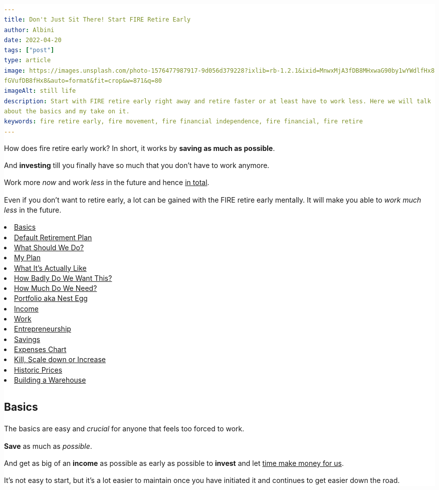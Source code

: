 ```yaml
---
title: Don't Just Sit There! Start FIRE Retire Early
author: Albini
date: 2022-04-20
tags: ["post"]
type: article
image: https://images.unsplash.com/photo-1576477987917-9d056d379228?ixlib=rb-1.2.1&ixid=MnwxMjA3fDB8MHxwaG90by1wYWdlfHx8fGVufDB8fHx8&auto=format&fit=crop&w=871&q=80
imageAlt: still life
description: Start with FIRE retire early right away and retire faster or at least have to work less. Here we will talk about the basics and my take on it.
keywords: fire retire early, fire movement, fire financial independence, fire financial, fire retire
---
```

 
How does fire retire early work? In short, it works by **saving as much as possible**.
 
And **investing** till you finally have so much that you don’t have to work anymore.
 
Work more *now* and work *less* in the future and hence <u>in total</u>.
 
Even if you don’t want to retire early, a lot can be gained with the FIRE retire early mentally. It will make you able to *work much less* in the future.

<nav class="list-nav">
<li><a href="#basics">Basics</a></li>
<li><a href="#default">Default Retirement Plan</a></li>
<li><a href="#whatshould">What Should We Do?</a></li>
<li><a href="#plan">My Plan</a></li>
<li><a href="#actuallylike">What It’s Actually Like</a></li>
<li><a href="#badly">How Badly Do We Want This?</a></li>
<li><a href="#howmuch">How Much Do We Need?</a></li>
<li><a href="#nestegg">Portfolio aka Nest Egg</a></li>
<li><a href="#income">Income</a></li>
<li><a href="#work">Work</a></li>
<li><a href="#entrepreneurship">Entrepreneurship</a></li>
<li><a href="#savings">Savings</a></li>
<li><a href="#chart">Expenses Chart</a></li>
<li><a href="#kill">Kill, Scale down or Increase</a></li>
<li><a href="#historic">Historic Prices</a></li>
<li><a href="#warehouse">Building a Warehouse</a></li>
</nav>

<h2 id="basics">Basics</h2>

The basics are easy and *crucial* for anyone that feels too forced to work.
 
**Save** as much as *possible*.
 
And get as big of an **income** as possible as early as possible to **invest** and let <u>time make money for us</u>.
 
It’s not easy to start, but it’s a lot easier to maintain once you have initiated it and continues to get easier down the road.
